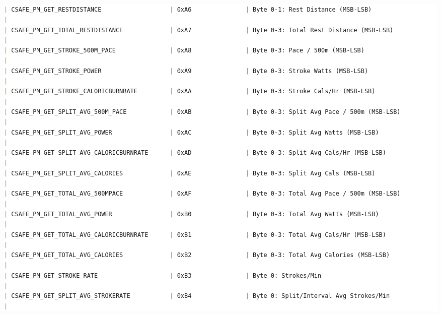 ```markdown
| CSAFE_PM_GET_RESTDISTANCE                   | 0xA6               | Byte 0-1: Rest Distance (MSB-LSB)                                                                                                                                                                                                                                     |
| CSAFE_PM_GET_TOTAL_RESTDISTANCE             | 0xA7               | Byte 0-3: Total Rest Distance (MSB-LSB)                                                                                                                                                                                                                               |
| CSAFE_PM_GET_STROKE_500M_PACE               | 0xA8               | Byte 0-3: Pace / 500m (MSB-LSB)                                                                                                                                                                                                                                         |
| CSAFE_PM_GET_STROKE_POWER                   | 0xA9               | Byte 0-3: Stroke Watts (MSB-LSB)                                                                                                                                                                                                                                      |
| CSAFE_PM_GET_STROKE_CALORICBURNRATE         | 0xAA               | Byte 0-3: Stroke Cals/Hr (MSB-LSB)                                                                                                                                                                                                                                    |
| CSAFE_PM_GET_SPLIT_AVG_500M_PACE            | 0xAB               | Byte 0-3: Split Avg Pace / 500m (MSB-LSB)                                                                                                                                                                                                                               |
| CSAFE_PM_GET_SPLIT_AVG_POWER                | 0xAC               | Byte 0-3: Split Avg Watts (MSB-LSB)                                                                                                                                                                                                                                     |
| CSAFE_PM_GET_SPLIT_AVG_CALORICBURNRATE      | 0xAD               | Byte 0-3: Split Avg Cals/Hr (MSB-LSB)                                                                                                                                                                                                                                   |
| CSAFE_PM_GET_SPLIT_AVG_CALORIES             | 0xAE               | Byte 0-3: Split Avg Cals (MSB-LSB)                                                                                                                                                                                                                                    |
| CSAFE_PM_GET_TOTAL_AVG_500MPACE             | 0xAF               | Byte 0-3: Total Avg Pace / 500m (MSB-LSB)                                                                                                                                                                                                                               |
| CSAFE_PM_GET_TOTAL_AVG_POWER                | 0xB0               | Byte 0-3: Total Avg Watts (MSB-LSB)                                                                                                                                                                                                                                     |
| CSAFE_PM_GET_TOTAL_AVG_CALORICBURNRATE      | 0xB1               | Byte 0-3: Total Avg Cals/Hr (MSB-LSB)                                                                                                                                                                                                                                   |
| CSAFE_PM_GET_TOTAL_AVG_CALORIES             | 0xB2               | Byte 0-3: Total Avg Calories (MSB-LSB)                                                                                                                                                                                                                                |
| CSAFE_PM_GET_STROKE_RATE                    | 0xB3               | Byte 0: Strokes/Min                                                                                                                                                                                                                                                   |
| CSAFE_PM_GET_SPLIT_AVG_STROKERATE           | 0xB4               | Byte 0: Split/Interval Avg Strokes/Min                                                                                                                                                                                                                                |
```
